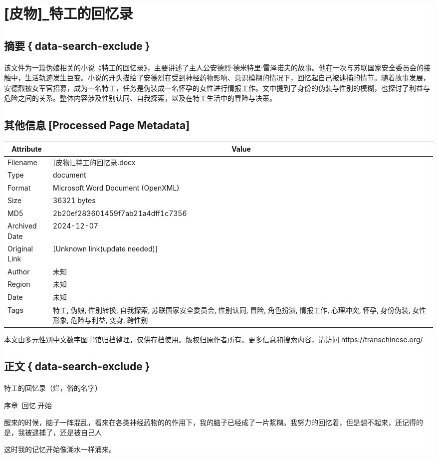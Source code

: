 # [皮物]_特工的回忆录



## 摘要  { data-search-exclude }


该文件为一篇伪娘相关的小说《特工的回忆录》，主要讲述了主人公安德烈·德米特里·雷泽诺夫的故事。他在一次与苏联国家安全委员会的接触中，生活轨迹发生巨变。小说的开头描绘了安德烈在受到神经药物影响、意识模糊的情况下，回忆起自己被逮捕的情节。随着故事发展，安德烈被女军官招募，成为一名特工，任务是伪装成一名怀孕的女性进行情报工作。文中提到了身份的伪装与性别的模糊，也探讨了利益与危险之间的关系。整体内容涉及性别认同、自我探索，以及在特工生活中的冒险与决策。



## 其他信息 [Processed Page Metadata]

| Attribute       | Value                                  |
|-----------------|----------------------------------------|
| Filename        | [皮物]_特工的回忆录.docx                             |
| Type            | document                                 |
| Format          | Microsoft Word Document (OpenXML)                               |
| Size            | 36321 bytes                           |
| MD5             | 2b20ef283601459f7ab21a4dff1c7356                                  |
| Archived Date   | 2024-12-07                             |
| Original Link   | [Unknown link(update needed)]                         |
| Author          | 未知                               |
| Region          | 未知                               |
| Date            | 未知                                 |
| Tags            | 特工, 伪娘, 性别转换, 自我探索, 苏联国家安全委员会, 性别认同, 冒险, 角色扮演, 情报工作, 心理冲突, 怀孕, 身份伪装, 女性形象, 危险与利益, 变身, 跨性别                                 |

本文由多元性别中文数字图书馆归档整理，仅供存档使用。版权归原作者所有。更多信息和搜索内容，请访问 <https://transchinese.org/>


## 正文 { data-search-exclude }


特工的回忆录（烂，俗的名字）



序章  回忆 开始



醒来的时候，脑子一阵混乱，看来在各类神经药物的的作用下，我的脑子已经成了一片浆糊。我努力的回忆着，但是想不起来，还记得的是，我被逮捕了，还是被自己人



这时我的记忆开始像潮水一样涌来。
